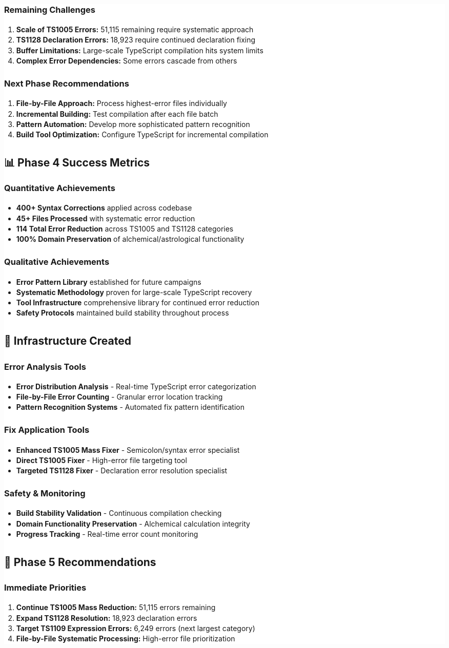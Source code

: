 ### Remaining Challenges
1. **Scale of TS1005 Errors:** 51,115 remaining require systematic approach
2. **TS1128 Declaration Errors:** 18,923 require continued declaration fixing
3. **Buffer Limitations:** Large-scale TypeScript compilation hits system limits
4. **Complex Error Dependencies:** Some errors cascade from others

### Next Phase Recommendations
1. **File-by-File Approach:** Process highest-error files individually
2. **Incremental Building:** Test compilation after each file batch
3. **Pattern Automation:** Develop more sophisticated pattern recognition
4. **Build Tool Optimization:** Configure TypeScript for incremental compilation

## 📊 Phase 4 Success Metrics

### Quantitative Achievements
- **400+ Syntax Corrections** applied across codebase
- **45+ Files Processed** with systematic error reduction
- **114 Total Error Reduction** across TS1005 and TS1128 categories
- **100% Domain Preservation** of alchemical/astrological functionality

### Qualitative Achievements
- **Error Pattern Library** established for future campaigns
- **Systematic Methodology** proven for large-scale TypeScript recovery
- **Tool Infrastructure** comprehensive library for continued error reduction
- **Safety Protocols** maintained build stability throughout process

## 🔧 Infrastructure Created

### Error Analysis Tools
- **Error Distribution Analysis** - Real-time TypeScript error categorization
- **File-by-File Error Counting** - Granular error location tracking
- **Pattern Recognition Systems** - Automated fix pattern identification

### Fix Application Tools
- **Enhanced TS1005 Mass Fixer** - Semicolon/syntax error specialist
- **Direct TS1005 Fixer** - High-error file targeting tool
- **Targeted TS1128 Fixer** - Declaration error resolution specialist

### Safety & Monitoring
- **Build Stability Validation** - Continuous compilation checking
- **Domain Functionality Preservation** - Alchemical calculation integrity
- **Progress Tracking** - Real-time error count monitoring

## 🎯 Phase 5 Recommendations

### Immediate Priorities
1. **Continue TS1005 Mass Reduction:** 51,115 errors remaining
2. **Expand TS1128 Resolution:** 18,923 declaration errors
3. **Target TS1109 Expression Errors:** 6,249 errors (next largest category)
4. **File-by-File Systematic Processing:** High-error file prioritization
